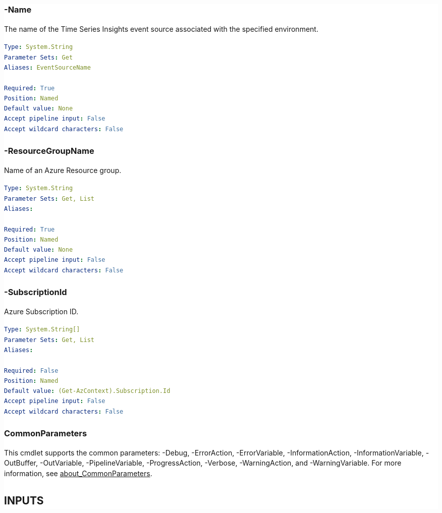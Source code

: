 ### -Name
The name of the Time Series Insights event source associated with the specified environment.

```yaml
Type: System.String
Parameter Sets: Get
Aliases: EventSourceName

Required: True
Position: Named
Default value: None
Accept pipeline input: False
Accept wildcard characters: False
```

### -ResourceGroupName
Name of an Azure Resource group.

```yaml
Type: System.String
Parameter Sets: Get, List
Aliases:

Required: True
Position: Named
Default value: None
Accept pipeline input: False
Accept wildcard characters: False
```

### -SubscriptionId
Azure Subscription ID.

```yaml
Type: System.String[]
Parameter Sets: Get, List
Aliases:

Required: False
Position: Named
Default value: (Get-AzContext).Subscription.Id
Accept pipeline input: False
Accept wildcard characters: False
```

### CommonParameters
This cmdlet supports the common parameters: -Debug, -ErrorAction, -ErrorVariable, -InformationAction, -InformationVariable, -OutBuffer, -OutVariable, -PipelineVariable, -ProgressAction, -Verbose, -WarningAction, and -WarningVariable. For more information, see [about_CommonParameters](http://go.microsoft.com/fwlink/?LinkID=113216).

## INPUTS
